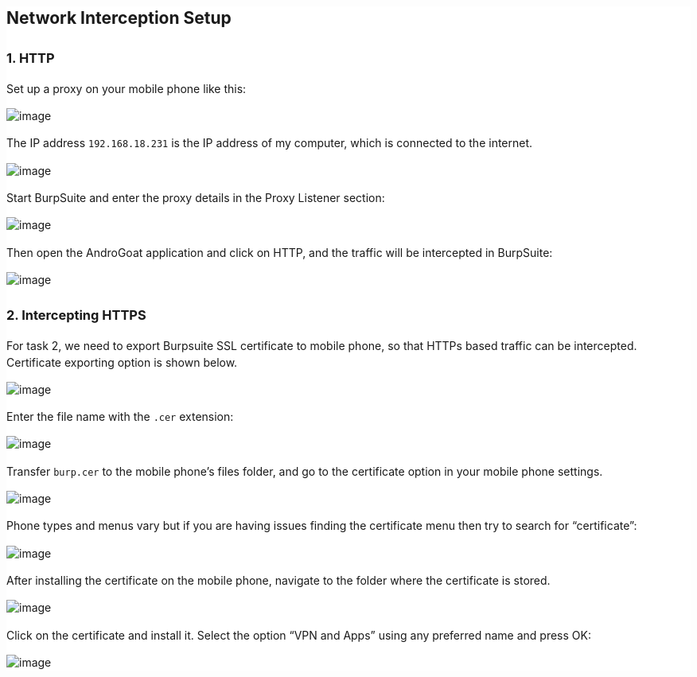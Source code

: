 
## Network Interception Setup

### 1. HTTP

Set up a proxy on your mobile phone like this:

![image](https://github.com/user-attachments/assets/185822bc-4f4c-40c8-9c4d-4ba1b5550cff)

The IP address `192.168.18.231` is the IP address of my computer, which is connected to the internet.

![image](https://github.com/user-attachments/assets/58470219-65e7-4312-809d-893c71c8a283)

Start BurpSuite and enter the proxy details in the Proxy Listener section:

![image](https://github.com/user-attachments/assets/820a0021-1698-445a-8ba9-0cbeddffc982)

Then open the AndroGoat application and click on HTTP, and the traffic will be intercepted in BurpSuite:

![image](https://github.com/user-attachments/assets/32917815-8cef-4737-928d-54a86ff3fa64)

### 2. Intercepting HTTPS

For task 2, we need to export Burpsuite SSL certificate to mobile phone, so that HTTPs based traffic can be intercepted. Certificate exporting option is shown below.

![image](https://github.com/user-attachments/assets/22c28d41-0c4c-4744-a097-fed703d0180d)

Enter the file name with the `.cer` extension:

![image](https://github.com/user-attachments/assets/d8ba96f3-8af1-42a7-acd3-fd4604fb24fd)

Transfer `burp.cer` to the mobile phone’s files folder, and go to the certificate option in your mobile phone settings.

![image](https://github.com/user-attachments/assets/e960e8d1-a73f-434a-82ce-956881222b8b)

Phone types and menus vary but if you are having issues finding the certificate menu then try to search for “certificate”:

![image](https://github.com/user-attachments/assets/4442aaa7-b9d9-405c-9658-112c7a957291)

After installing the certificate on the mobile phone, navigate to the folder where the certificate is stored.

![image](https://github.com/user-attachments/assets/bfd3c2bc-bdfe-45f3-bf25-e7d4f36e96a1)

Click on the certificate and install it. Select the option “VPN and Apps” using any preferred name and press OK:

![image](https://github.com/user-attachments/assets/d78e9881-7a3a-4249-82b0-b4f60eda66b7)
